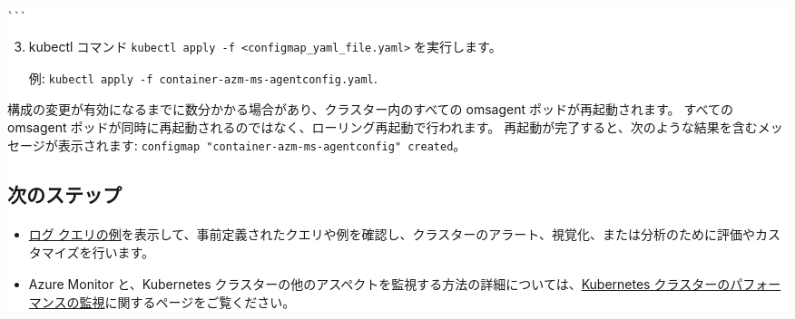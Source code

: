     ```

3. kubectl コマンド `kubectl apply -f <configmap_yaml_file.yaml>` を実行します。

    例: `kubectl apply -f container-azm-ms-agentconfig.yaml`.

構成の変更が有効になるまでに数分かかる場合があり、クラスター内のすべての omsagent ポッドが再起動されます。 すべての omsagent ポッドが同時に再起動されるのではなく、ローリング再起動で行われます。 再起動が完了すると、次のような結果を含むメッセージが表示されます: `configmap "container-azm-ms-agentconfig" created`。

## <a name="next-steps"></a>次のステップ

- [ログ クエリの例](container-insights-log-search.md#search-logs-to-analyze-data)を表示して、事前定義されたクエリや例を確認し、クラスターのアラート、視覚化、または分析のために評価やカスタマイズを行います。

- Azure Monitor と、Kubernetes クラスターの他のアスペクトを監視する方法の詳細については、[Kubernetes クラスターのパフォーマンスの監視](container-insights-analyze.md)に関するページをご覧ください。
